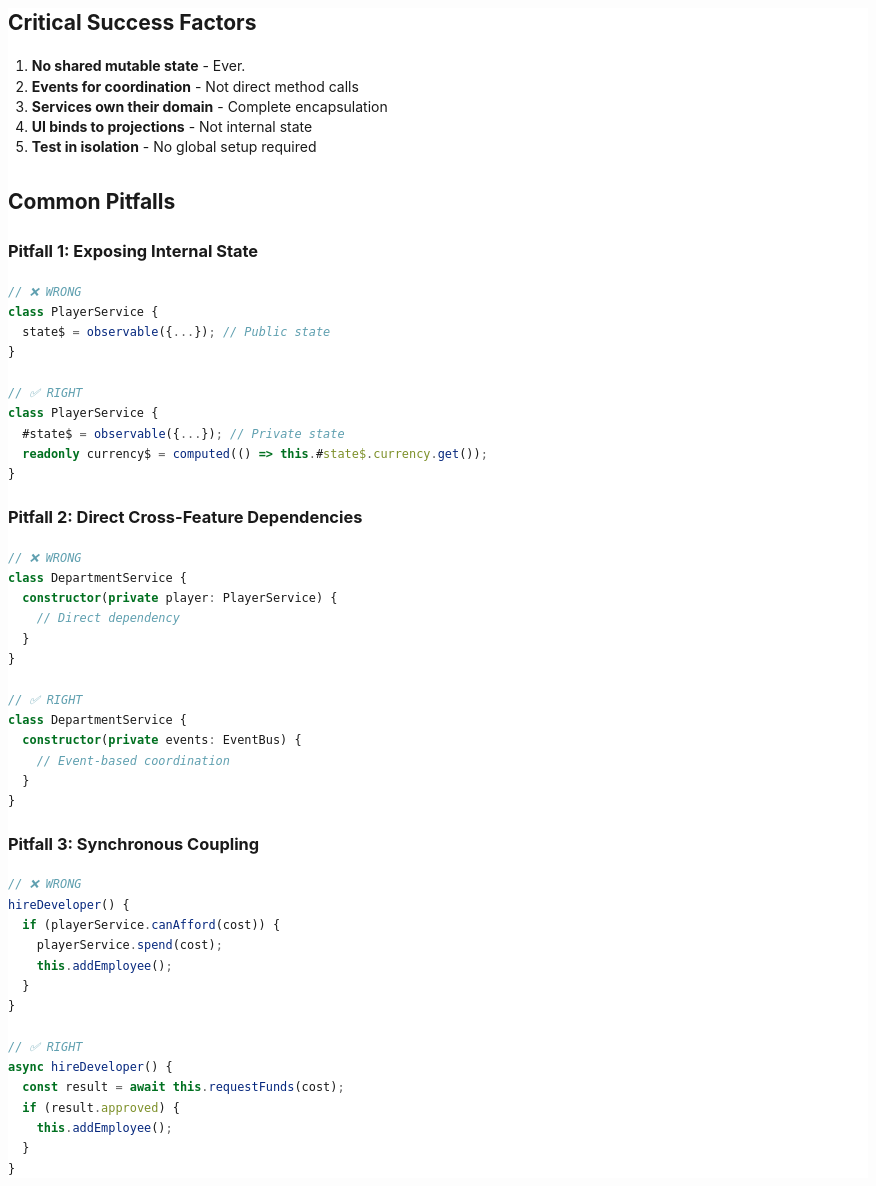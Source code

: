 ## Critical Success Factors

1. **No shared mutable state** - Ever.
2. **Events for coordination** - Not direct method calls
3. **Services own their domain** - Complete encapsulation
4. **UI binds to projections** - Not internal state
5. **Test in isolation** - No global setup required

## Common Pitfalls

### Pitfall 1: Exposing Internal State
```typescript
// ❌ WRONG
class PlayerService {
  state$ = observable({...}); // Public state
}

// ✅ RIGHT  
class PlayerService {
  #state$ = observable({...}); // Private state
  readonly currency$ = computed(() => this.#state$.currency.get());
}
```

### Pitfall 2: Direct Cross-Feature Dependencies
```typescript
// ❌ WRONG
class DepartmentService {
  constructor(private player: PlayerService) {
    // Direct dependency
  }
}

// ✅ RIGHT
class DepartmentService {
  constructor(private events: EventBus) {
    // Event-based coordination
  }
}
```

### Pitfall 3: Synchronous Coupling
```typescript
// ❌ WRONG
hireDeveloper() {
  if (playerService.canAfford(cost)) {
    playerService.spend(cost);
    this.addEmployee();
  }
}

// ✅ RIGHT
async hireDeveloper() {
  const result = await this.requestFunds(cost);
  if (result.approved) {
    this.addEmployee();
  }
}
```
